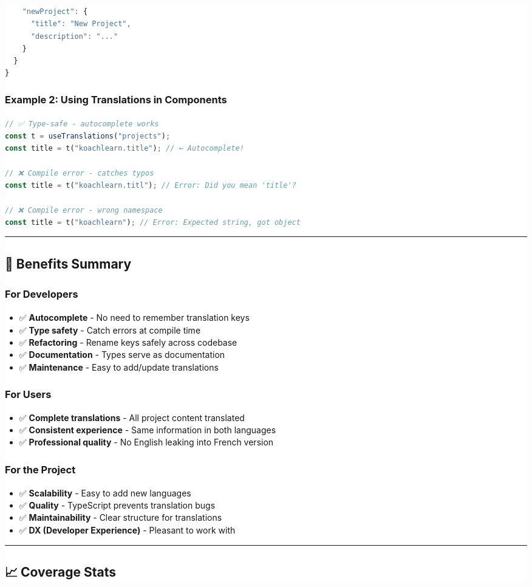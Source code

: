 ```typescript
    "newProject": {
      "title": "New Project",
      "description": "..."
    }
  }
}
```

### Example 2: Using Translations in Components

```typescript
// ✅ Type-safe - autocomplete works
const t = useTranslations("projects");
const title = t("koachlearn.title"); // ← Autocomplete!

// ❌ Compile error - catches typos
const title = t("koachlearn.titl"); // Error: Did you mean 'title'?

// ❌ Compile error - wrong namespace
const title = t("koachlearn"); // Error: Expected string, got object
```

---

## 🎯 Benefits Summary

### For Developers

- ✅ **Autocomplete** - No need to remember translation keys
- ✅ **Type safety** - Catch errors at compile time
- ✅ **Refactoring** - Rename keys safely across codebase
- ✅ **Documentation** - Types serve as documentation
- ✅ **Maintenance** - Easy to add/update translations

### For Users

- ✅ **Complete translations** - All project content translated
- ✅ **Consistent experience** - Same information in both languages
- ✅ **Professional quality** - No English leaking into French version

### For the Project

- ✅ **Scalability** - Easy to add new languages
- ✅ **Quality** - TypeScript prevents translation bugs
- ✅ **Maintainability** - Clear structure for translations
- ✅ **DX (Developer Experience)** - Pleasant to work with

---

## 📈 Coverage Stats
